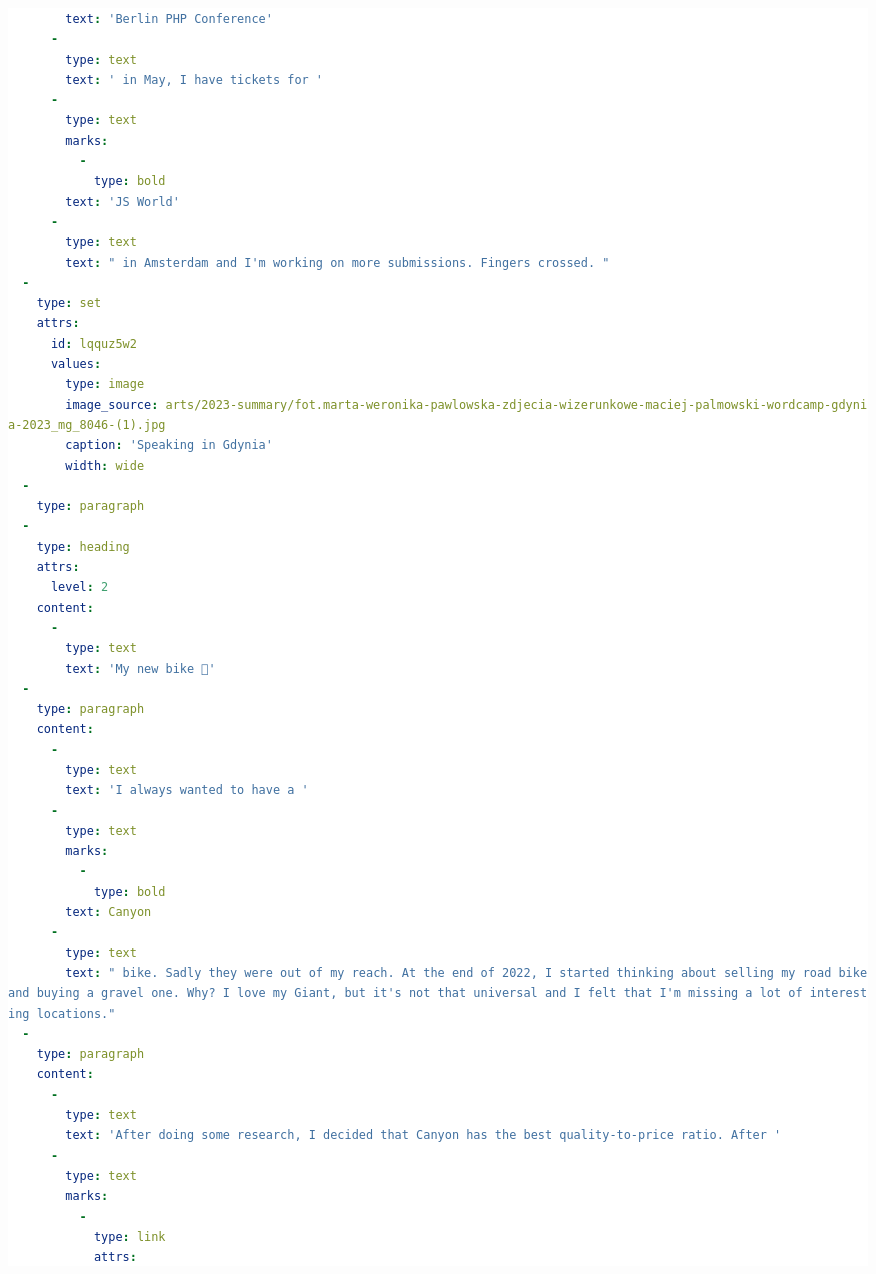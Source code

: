 ```yaml
        text: 'Berlin PHP Conference'
      -
        type: text
        text: ' in May, I have tickets for '
      -
        type: text
        marks:
          -
            type: bold
        text: 'JS World'
      -
        type: text
        text: " in Amsterdam and I'm working on more submissions. Fingers crossed. "
  -
    type: set
    attrs:
      id: lqquz5w2
      values:
        type: image
        image_source: arts/2023-summary/fot.marta-weronika-pawlowska-zdjecia-wizerunkowe-maciej-palmowski-wordcamp-gdynia-2023_mg_8046-(1).jpg
        caption: 'Speaking in Gdynia'
        width: wide
  -
    type: paragraph
  -
    type: heading
    attrs:
      level: 2
    content:
      -
        type: text
        text: 'My new bike 🚴'
  -
    type: paragraph
    content:
      -
        type: text
        text: 'I always wanted to have a '
      -
        type: text
        marks:
          -
            type: bold
        text: Canyon
      -
        type: text
        text: " bike. Sadly they were out of my reach. At the end of 2022, I started thinking about selling my road bike and buying a gravel one. Why? I love my Giant, but it's not that universal and I felt that I'm missing a lot of interesting locations."
  -
    type: paragraph
    content:
      -
        type: text
        text: 'After doing some research, I decided that Canyon has the best quality-to-price ratio. After '
      -
        type: text
        marks:
          -
            type: link
            attrs:
```